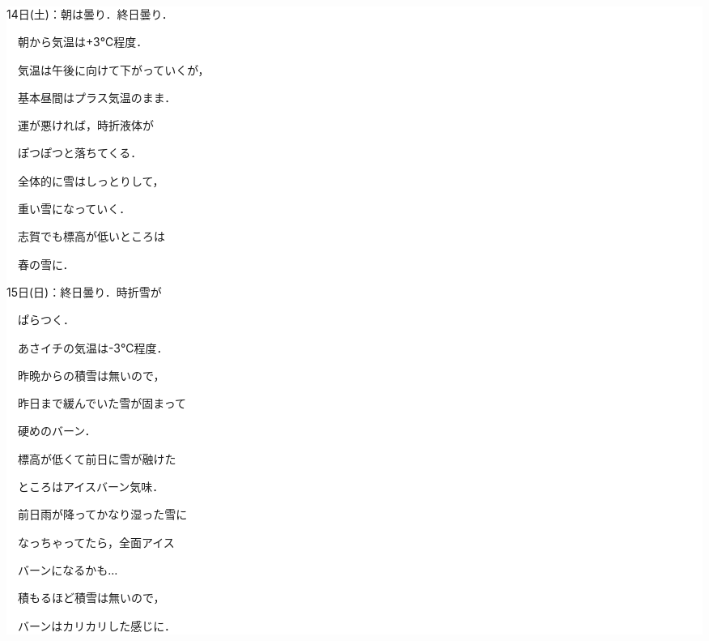 



14日(土)：朝は曇り．終日曇り．


　朝から気温は+3℃程度．


　気温は午後に向けて下がっていくが，


　基本昼間はプラス気温のまま．


　運が悪ければ，時折液体が


　ぽつぽつと落ちてくる．


　全体的に雪はしっとりして，


　重い雪になっていく．


　志賀でも標高が低いところは


　春の雪に．





15日(日)：終日曇り．時折雪が


　ぱらつく．


　あさイチの気温は-3℃程度．


　昨晩からの積雪は無いので，


　昨日まで緩んでいた雪が固まって


　硬めのバーン．


　標高が低くて前日に雪が融けた


　ところはアイスバーン気味．


　前日雨が降ってかなり湿った雪に


　なっちゃってたら，全面アイス


　バーンになるかも…


　積もるほど積雪は無いので，


　バーンはカリカリした感じに．
